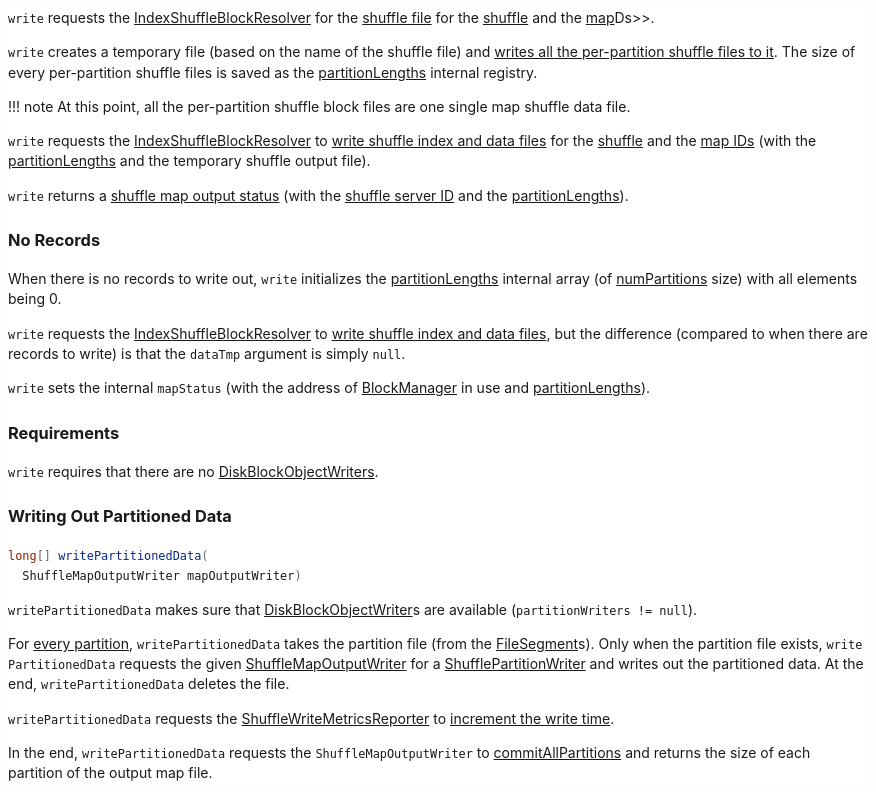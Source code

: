 `write` requests the [IndexShuffleBlockResolver](#shuffleBlockResolver) for the [shuffle file](IndexShuffleBlockResolver.md#getDataFile) for the [shuffle](#shuffleId) and the [map](#mapId)Ds>>.

`write` creates a temporary file (based on the name of the shuffle file) and [writes all the per-partition shuffle files to it](#writePartitionedFile). The size of every per-partition shuffle files is saved as the [partitionLengths](#partitionLengths) internal registry.

!!! note
    At this point, all the per-partition shuffle block files are one single map shuffle data file.

`write` requests the [IndexShuffleBlockResolver](#shuffleBlockResolver) to [write shuffle index and data files](IndexShuffleBlockResolver.md#writeIndexFileAndCommit) for the [shuffle](#shuffleId) and the [map IDs](#mapId) (with the [partitionLengths](#partitionLengths) and the temporary shuffle output file).

`write` returns a [shuffle map output status](../scheduler/MapStatus.md) (with the [shuffle server ID](../storage/BlockManager.md#shuffleServerId) and the [partitionLengths](#partitionLengths)).

### <span id="write-no-records"> No Records

When there is no records to write out, `write` initializes the [partitionLengths](#partitionLengths) internal array (of [numPartitions](#numPartitions) size) with all elements being 0.

`write` requests the [IndexShuffleBlockResolver](#shuffleBlockResolver) to [write shuffle index and data files](IndexShuffleBlockResolver.md#writeIndexFileAndCommit), but the difference (compared to when there are records to write) is that the `dataTmp` argument is simply `null`.

`write` sets the internal `mapStatus` (with the address of [BlockManager](../storage/BlockManager.md) in use and [partitionLengths](#partitionLengths)).

### <span id="write-requirements"> Requirements

`write` requires that there are no [DiskBlockObjectWriters](#partitionWriters).

### <span id="writePartitionedData"> Writing Out Partitioned Data

```java
long[] writePartitionedData(
  ShuffleMapOutputWriter mapOutputWriter)
```

`writePartitionedData` makes sure that [DiskBlockObjectWriter](#partitionWriters)s are available (`partitionWriters != null`).

For [every partition](#numPartitions), `writePartitionedData` takes the partition file (from the [FileSegment](#partitionWriterSegments)s). Only when the partition file exists, `writePartitionedData` requests the given [ShuffleMapOutputWriter](ShuffleMapOutputWriter.md) for a [ShufflePartitionWriter](ShuffleMapOutputWriter.md#getPartitionWriter) and writes out the partitioned data. At the end, `writePartitionedData` deletes the file.

`writePartitionedData` requests the [ShuffleWriteMetricsReporter](#writeMetrics) to [increment the write time](ShuffleWriteMetricsReporter.md#incWriteTime).

In the end, `writePartitionedData` requests the `ShuffleMapOutputWriter` to [commitAllPartitions](ShuffleMapOutputWriter.md#commitAllPartitions) and returns the size of each partition of the output map file.
